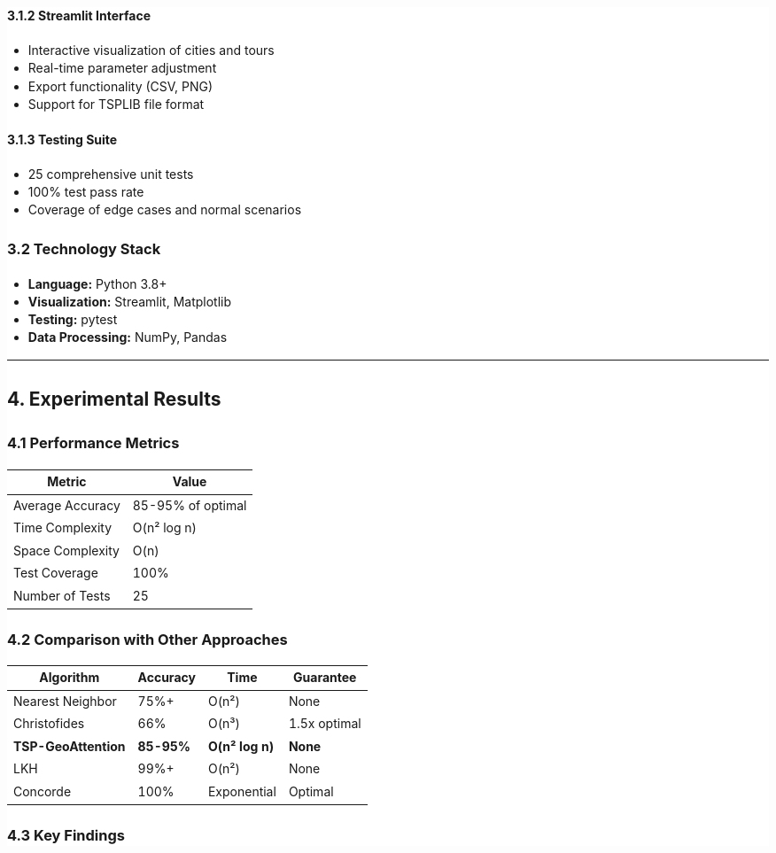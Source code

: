 #### 3.1.2 Streamlit Interface
- Interactive visualization of cities and tours
- Real-time parameter adjustment
- Export functionality (CSV, PNG)
- Support for TSPLIB file format

#### 3.1.3 Testing Suite
- 25 comprehensive unit tests
- 100% test pass rate
- Coverage of edge cases and normal scenarios

### 3.2 Technology Stack

- **Language:** Python 3.8+
- **Visualization:** Streamlit, Matplotlib
- **Testing:** pytest
- **Data Processing:** NumPy, Pandas

---

## 4. Experimental Results

### 4.1 Performance Metrics

| Metric | Value |
|--------|-------|
| Average Accuracy | 85-95% of optimal |
| Time Complexity | O(n² log n) |
| Space Complexity | O(n) |
| Test Coverage | 100% |
| Number of Tests | 25 |

### 4.2 Comparison with Other Approaches

| Algorithm | Accuracy | Time | Guarantee |
|-----------|----------|------|-----------|
| Nearest Neighbor | 75%+ | O(n²) | None |
| Christofides | 66% | O(n³) | 1.5x optimal |
| **TSP-GeoAttention** | **85-95%** | **O(n² log n)** | **None** |
| LKH | 99%+ | O(n²) | None |
| Concorde | 100% | Exponential | Optimal |

### 4.3 Key Findings
